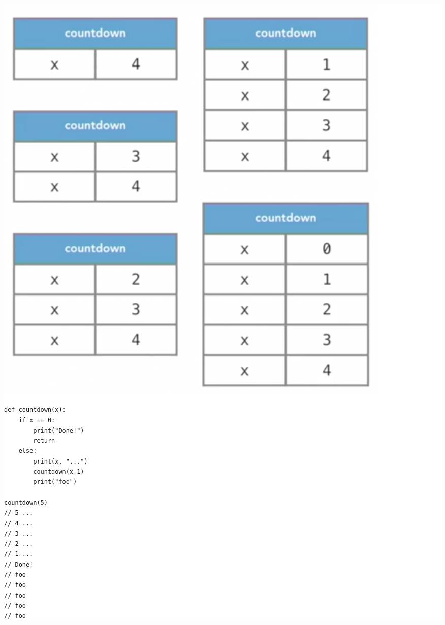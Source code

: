 ![Recursion-Example](./Recursion-Example.png)

```
def countdown(x):
    if x == 0:
        print("Done!")
        return
    else:
        print(x, "...")
        countdown(x-1)
        print("foo")

countdown(5)
// 5 ...
// 4 ...
// 3 ...
// 2 ...
// 1 ...
// Done!
// foo
// foo
// foo
// foo
// foo
```
